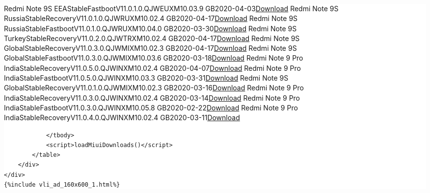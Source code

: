 <tr><td>Redmi Note 9S EEA</td><td>Stable</td><td>Fastboot</td><td>V11.0.1.0.QJWEUXM</td><td>10.0</td><td>3.9 GB</td><td>2020-04-03</td><td><a href="/miui/curtana/stable/V11.0.1.0.QJWEUXM/">Download</a></td></tr>
<tr><td>Redmi Note 9S Russia</td><td>Stable</td><td>Recovery</td><td>V11.0.1.0.QJWRUXM</td><td>10.0</td><td>2.4 GB</td><td>2020-04-17</td><td><a href="/miui/curtana/stable/V11.0.1.0.QJWRUXM/">Download</a></td></tr>
<tr><td>Redmi Note 9S Russia</td><td>Stable</td><td>Fastboot</td><td>V11.0.1.0.QJWRUXM</td><td>10.0</td><td>4.0 GB</td><td>2020-03-30</td><td><a href="/miui/curtana/stable/V11.0.1.0.QJWRUXM/">Download</a></td></tr>
<tr><td>Redmi Note 9S Turkey</td><td>Stable</td><td>Recovery</td><td>V11.0.2.0.QJWTRXM</td><td>10.0</td><td>2.4 GB</td><td>2020-04-17</td><td><a href="/miui/curtana/stable/V11.0.2.0.QJWTRXM/">Download</a></td></tr>
<tr><td>Redmi Note 9S Global</td><td>Stable</td><td>Recovery</td><td>V11.0.3.0.QJWMIXM</td><td>10.0</td><td>2.3 GB</td><td>2020-04-17</td><td><a href="/miui/curtana/stable/V11.0.3.0.QJWMIXM/">Download</a></td></tr>
<tr><td>Redmi Note 9S Global</td><td>Stable</td><td>Fastboot</td><td>V11.0.3.0.QJWMIXM</td><td>10.0</td><td>3.6 GB</td><td>2020-03-18</td><td><a href="/miui/curtana/stable/V11.0.3.0.QJWMIXM/">Download</a></td></tr>
<tr><td>Redmi Note 9 Pro India</td><td>Stable</td><td>Recovery</td><td>V11.0.5.0.QJWINXM</td><td>10.0</td><td>2.4 GB</td><td>2020-04-07</td><td><a href="/miui/curtana/stable/V11.0.5.0.QJWINXM/">Download</a></td></tr>
<tr><td>Redmi Note 9 Pro India</td><td>Stable</td><td>Fastboot</td><td>V11.0.5.0.QJWINXM</td><td>10.0</td><td>3.3 GB</td><td>2020-03-31</td><td><a href="/miui/curtana/stable/V11.0.5.0.QJWINXM/">Download</a></td></tr>
<tr><td>Redmi Note 9S Global</td><td>Stable</td><td>Recovery</td><td>V11.0.1.0.QJWMIXM</td><td>10.0</td><td>2.3 GB</td><td>2020-03-16</td><td><a href="/miui/curtana/stable/V11.0.1.0.QJWMIXM/">Download</a></td></tr>
<tr><td>Redmi Note 9 Pro India</td><td>Stable</td><td>Recovery</td><td>V11.0.3.0.QJWINXM</td><td>10.0</td><td>2.4 GB</td><td>2020-03-14</td><td><a href="/miui/curtana/stable/V11.0.3.0.QJWINXM/">Download</a></td></tr>
<tr><td>Redmi Note 9 Pro India</td><td>Stable</td><td>Fastboot</td><td>V11.0.3.0.QJWINXM</td><td>10.0</td><td>5.8 GB</td><td>2020-02-22</td><td><a href="/miui/curtana/stable/V11.0.3.0.QJWINXM/">Download</a></td></tr>
<tr><td>Redmi Note 9 Pro India</td><td>Stable</td><td>Recovery</td><td>V11.0.4.0.QJWINXM</td><td>10.0</td><td>2.4 GB</td><td>2020-03-11</td><td><a href="/miui/curtana/stable/V11.0.4.0.QJWINXM/">Download</a></td></tr>

                </tbody>
                <script>loadMiuiDownloads()</script>
            </table>
        </div>
    </div>
    {%include vli_ad_160x600_1.html%}
</div>
